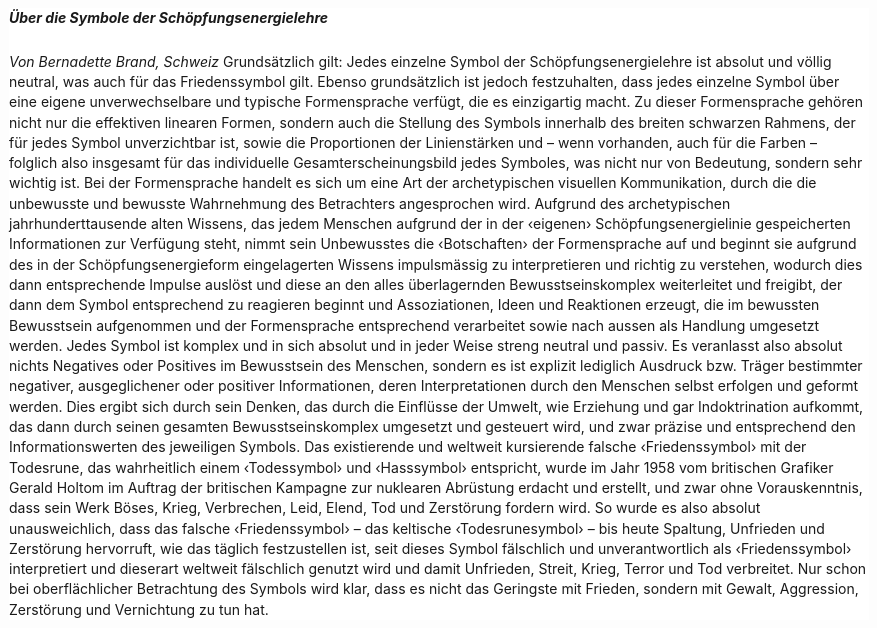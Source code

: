 ##### Über die Symbole der Schöpfungsenergielehre
_Von Bernadette Brand, Schweiz_ Grundsätzlich gilt: Jedes einzelne Symbol der Schöpfungsenergielehre ist absolut und völlig neutral, was auch für das Friedenssymbol gilt.
Ebenso grundsätzlich ist jedoch festzuhalten, dass jedes einzelne Symbol über eine eigene unverwechselbare und typische Formensprache verfügt, die es einzigartig macht. Zu dieser Formensprache gehören nicht nur die effektiven linearen Formen, sondern auch die Stellung des Symbols innerhalb des breiten schwarzen Rahmens, der für jedes Symbol unverzichtbar ist, sowie die Proportionen der Linienstärken und – wenn vorhanden, auch für die Farben – folglich also insgesamt für das individuelle Gesamterscheinungsbild jedes Symboles, was nicht nur von Bedeutung, sondern sehr wichtig ist. Bei der Formensprache handelt es sich um eine Art der archetypischen visuellen Kommunikation, durch die die unbewusste und bewusste Wahrnehmung des Betrachters angesprochen wird. Aufgrund des archetypischen jahrhunderttausende alten Wissens, das jedem Menschen aufgrund der in der ‹eigenen› Schöpfungsenergielinie gespeicherten Informationen zur Verfügung steht, nimmt sein Unbewusstes die ‹Botschaften› der Formensprache auf und beginnt sie aufgrund des in der Schöpfungsenergieform eingelagerten Wissens impulsmässig zu interpretieren und richtig zu verstehen, wodurch dies dann entsprechende Impulse auslöst und diese an den alles überlagernden Bewusstseinskomplex weiterleitet und freigibt, der dann dem Symbol entsprechend zu reagieren beginnt und Assoziationen, Ideen und Reaktionen erzeugt, die im bewussten Bewusstsein aufgenommen und der Formensprache entsprechend verarbeitet sowie nach aussen als Handlung umgesetzt werden. Jedes Symbol ist komplex und in sich absolut und in jeder Weise streng neutral und passiv. Es veranlasst also absolut nichts Negatives oder Positives im Bewusstsein des Menschen, sondern es ist explizit lediglich Ausdruck bzw. Träger bestimmter negativer, ausgeglichener oder positiver Informationen, deren Interpretationen durch den Menschen selbst erfolgen und geformt werden. Dies ergibt sich durch sein Denken, das durch die Einflüsse der Umwelt, wie Erziehung und gar Indoktrination aufkommt, das dann durch seinen gesamten Bewusstseinskomplex umgesetzt und gesteuert wird, und zwar präzise und entsprechend den Informationswerten des jeweiligen Symbols.
Das existierende und weltweit kursierende falsche ‹Friedenssymbol› mit der Todesrune, das wahrheitlich einem ‹Todessymbol› und ‹Hasssymbol› entspricht, wurde im Jahr 1958 vom britischen Grafiker Gerald Holtom im Auftrag der britischen Kampagne zur nuklearen Abrüstung erdacht und erstellt, und zwar ohne Vorauskenntnis, dass sein Werk Böses, Krieg, Verbrechen, Leid, Elend, Tod und Zerstörung fordern wird.
So wurde es also absolut unausweichlich, dass das falsche ‹Friedenssymbol› – das keltische ‹Todesrunesymbol› – bis heute Spaltung, Unfrieden und Zerstörung hervorruft, wie das täglich festzustellen ist, seit dieses Symbol fälschlich und unverantwortlich als ‹Friedenssymbol› interpretiert und dieserart weltweit fälschlich genutzt wird und damit Unfrieden, Streit, Krieg, Terror und Tod verbreitet. Nur schon bei oberflächlicher Betrachtung des Symbols wird klar, dass es nicht das Geringste mit Frieden, sondern mit Gewalt, Aggression, Zerstörung und Vernichtung zu tun hat.

